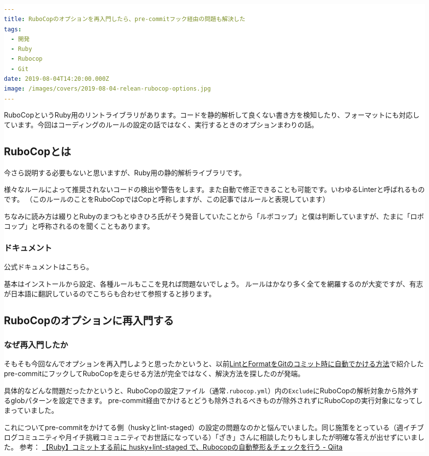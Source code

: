 ```yaml
---
title: RuboCopのオプションを再入門したら、pre-commitフック経由の問題も解決した
tags:
  - 開発
  - Ruby
  - Rubocop
  - Git
date: 2019-08-04T14:20:00.000Z
image: /images/covers/2019-08-04-relean-rubocop-options.jpg
---
```

RuboCopというRuby用のリントライブラリがあります。コードを静的解析して良くない書き方を検知したり、フォーマットにも対応しています。今回はコーディングのルールの設定の話ではなく、実行するときのオプションまわりの話。

## RuboCopとは
今さら説明する必要もないと思いますが、Ruby用の静的解析ライブラリです。

<LinkCard url="https://github.com/rubocop-hq/rubocop/" site-name="GitHub" title="rubocop-hq/rubocop" description="A Ruby static code analyzer and formatter, based on the community Ruby style guide. - rubocop-hq/rubocop" image-url="https://avatars1.githubusercontent.com/u/39672756?s=400&v=4" />

様々なルールによって推奨されないコードの検出や警告をします。また自動で修正できることも可能です。いわゆるLinterと呼ばれるものです。
（このルールのことをRuboCopではCopと呼称しますが、この記事ではルールと表現しています）

ちなみに読み方は綴りとRubyのまつもとゆきひろ氏がそう発音していたことから「ルボコップ」と僕は判断していますが、たまに「ロボコップ」と呼称されるのを聞くこともあります。

### ドキュメント
公式ドキュメントはこちら。

<LinkCard url="https://rubocop.readthedocs.io/en/latest/" title="Home - RuboCop: The Ruby Linter that Serves and Protects" description="None" />

基本はインストールから設定、各種ルールもここを見れば問題ないでしょう。
ルールはかなり多く全てを網羅するのが大変ですが、有志が日本語に翻訳しているのでこちらも合わせて参照すると捗ります。

<LinkCard url="https://github.com/fortissimo1997/ruby-style-guide/blob/japanese/README.ja.md" site-name="GitHub" title="fortissimo1997/ruby-style-guide" description="A community-driven Ruby coding style guide (Japanese) - fortissimo1997/ruby-style-guide" image-url="https://avatars1.githubusercontent.com/u/1182633?s=400&v=4" />

## RuboCopのオプションに再入門する
### なぜ再入門したか
そもそも今回なんでオプションを再入門しようと思ったかというと、以前[LintとFormatをGitのコミット時に自動でかける方法](/how-to-lint-and-format-by-git-hook/)で紹介したpre-commitにフックしてRuboCopを走らせる方法が完全ではなく、解決方法を探したのが発端。

具体的などんな問題だったかというと、RuboCopの設定ファイル（通常`.rubocop.yml`）内の`Exclude`にRuboCopの解析対象から除外するglobパターンを設定できます。
pre-commit経由でかけるとどうも除外されるべきものが除外されずにRuboCopの実行対象になってしまっていました。

これについてpre-commitをかけてる側（huskyとlint-staged）の設定の問題なのかと悩んでいました。同じ施策をとっている（週イチブログコミュニティや月イチ挑戦コミュニティでお世話になっている）「ざき」さんに相談したりもしましたが明確な答えが出せずにいました。
参考： [【Ruby】コミットする前に husky\+lint\-staged で、Rubocopの自動整形＆チェックを行う \- Qiita](https://qiita.com/zaki_zaki/items/847462d18f0f37e74c8e)

